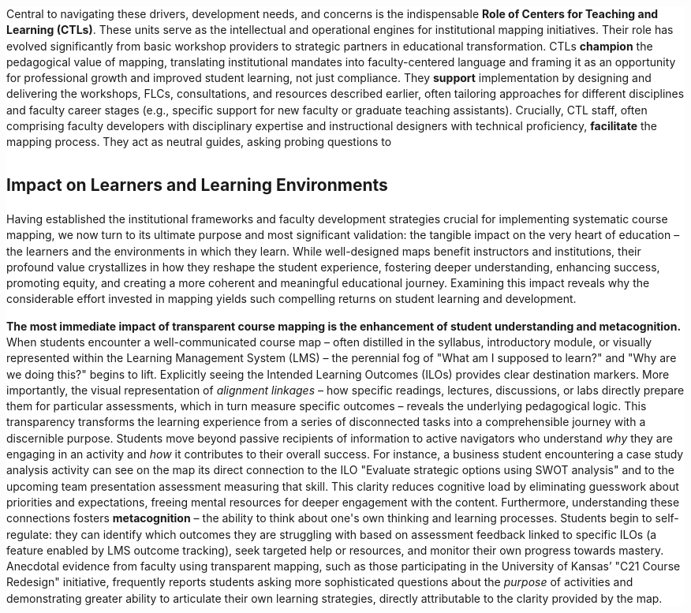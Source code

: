 Central to navigating these drivers, development needs, and concerns is the indispensable **Role of Centers for Teaching and Learning (CTLs)**. These units serve as the intellectual and operational engines for institutional mapping initiatives. Their role has evolved significantly from basic workshop providers to strategic partners in educational transformation. CTLs **champion** the pedagogical value of mapping, translating institutional mandates into faculty-centered language and framing it as an opportunity for professional growth and improved student learning, not just compliance. They **support** implementation by designing and delivering the workshops, FLCs, consultations, and resources described earlier, often tailoring approaches for different disciplines and faculty career stages (e.g., specific support for new faculty or graduate teaching assistants). Crucially, CTL staff, often comprising faculty developers with disciplinary expertise and instructional designers with technical proficiency, **facilitate** the mapping process. They act as neutral guides, asking probing questions to

## Impact on Learners and Learning Environments

Having established the institutional frameworks and faculty development strategies crucial for implementing systematic course mapping, we now turn to its ultimate purpose and most significant validation: the tangible impact on the very heart of education – the learners and the environments in which they learn. While well-designed maps benefit instructors and institutions, their profound value crystallizes in how they reshape the student experience, fostering deeper understanding, enhancing success, promoting equity, and creating a more coherent and meaningful educational journey. Examining this impact reveals why the considerable effort invested in mapping yields such compelling returns on student learning and development.

**The most immediate impact of transparent course mapping is the enhancement of student understanding and metacognition.** When students encounter a well-communicated course map – often distilled in the syllabus, introductory module, or visually represented within the Learning Management System (LMS) – the perennial fog of "What am I supposed to learn?" and "Why are we doing this?" begins to lift. Explicitly seeing the Intended Learning Outcomes (ILOs) provides clear destination markers. More importantly, the visual representation of *alignment linkages* – how specific readings, lectures, discussions, or labs directly prepare them for particular assessments, which in turn measure specific outcomes – reveals the underlying pedagogical logic. This transparency transforms the learning experience from a series of disconnected tasks into a comprehensible journey with a discernible purpose. Students move beyond passive recipients of information to active navigators who understand *why* they are engaging in an activity and *how* it contributes to their overall success. For instance, a business student encountering a case study analysis activity can see on the map its direct connection to the ILO "Evaluate strategic options using SWOT analysis" and to the upcoming team presentation assessment measuring that skill. This clarity reduces cognitive load by eliminating guesswork about priorities and expectations, freeing mental resources for deeper engagement with the content. Furthermore, understanding these connections fosters **metacognition** – the ability to think about one's own thinking and learning processes. Students begin to self-regulate: they can identify which outcomes they are struggling with based on assessment feedback linked to specific ILOs (a feature enabled by LMS outcome tracking), seek targeted help or resources, and monitor their own progress towards mastery. Anecdotal evidence from faculty using transparent mapping, such as those participating in the University of Kansas’ "C21 Course Redesign" initiative, frequently reports students asking more sophisticated questions about the *purpose* of activities and demonstrating greater ability to articulate their own learning strategies, directly attributable to the clarity provided by the map.
